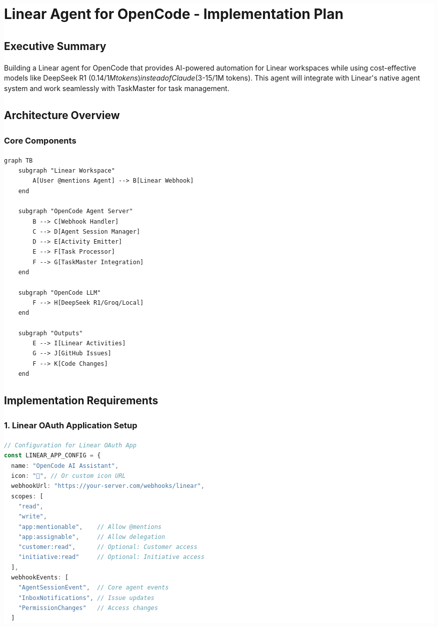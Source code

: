 # Linear Agent for OpenCode - Implementation Plan

## Executive Summary

Building a Linear agent for OpenCode that provides AI-powered automation for Linear workspaces while using cost-effective models like DeepSeek R1 ($0.14/1M tokens) instead of Claude ($3-15/1M tokens). This agent will integrate with Linear's native agent system and work seamlessly with TaskMaster for task management.

## Architecture Overview

### Core Components

```mermaid
graph TB
    subgraph "Linear Workspace"
        A[User @mentions Agent] --> B[Linear Webhook]
    end
    
    subgraph "OpenCode Agent Server"
        B --> C[Webhook Handler]
        C --> D[Agent Session Manager]
        D --> E[Activity Emitter]
        E --> F[Task Processor]
        F --> G[TaskMaster Integration]
    end
    
    subgraph "OpenCode LLM"
        F --> H[DeepSeek R1/Groq/Local]
    end
    
    subgraph "Outputs"
        E --> I[Linear Activities]
        G --> J[GitHub Issues]
        F --> K[Code Changes]
    end
```

## Implementation Requirements

### 1. Linear OAuth Application Setup

```typescript
// Configuration for Linear OAuth App
const LINEAR_APP_CONFIG = {
  name: "OpenCode AI Assistant",
  icon: "🤖", // Or custom icon URL
  webhookUrl: "https://your-server.com/webhooks/linear",
  scopes: [
    "read",
    "write",
    "app:mentionable",    // Allow @mentions
    "app:assignable",     // Allow delegation
    "customer:read",      // Optional: Customer access
    "initiative:read"     // Optional: Initiative access
  ],
  webhookEvents: [
    "AgentSessionEvent",  // Core agent events
    "InboxNotifications", // Issue updates
    "PermissionChanges"   // Access changes
  ]
```